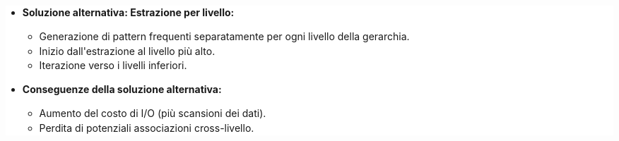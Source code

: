* **Soluzione alternativa: Estrazione per livello:**
    * Generazione di pattern frequenti separatamente per ogni livello della gerarchia.
    * Inizio dall'estrazione al livello più alto.
    * Iterazione verso i livelli inferiori.

* **Conseguenze della soluzione alternativa:**
    * Aumento del costo di I/O (più scansioni dei dati).
    * Perdita di potenziali associazioni cross-livello.


